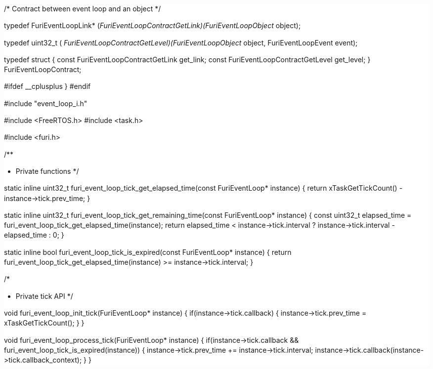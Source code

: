 /* Contract between event loop and an object */

typedef FuriEventLoopLink* (*FuriEventLoopContractGetLink)(FuriEventLoopObject* object);

typedef uint32_t (
    *FuriEventLoopContractGetLevel)(FuriEventLoopObject* object, FuriEventLoopEvent event);

typedef struct {
    const FuriEventLoopContractGetLink get_link;
    const FuriEventLoopContractGetLevel get_level;
} FuriEventLoopContract;

#ifdef __cplusplus
}
#endif

</content>
</file>
<file name="furi/core/event_loop_tick.c">
<content>
#include "event_loop_i.h"

#include <FreeRTOS.h>
#include <task.h>

#include <furi.h>

/**
 * Private functions
 */

static inline uint32_t furi_event_loop_tick_get_elapsed_time(const FuriEventLoop* instance) {
    return xTaskGetTickCount() - instance->tick.prev_time;
}

static inline uint32_t furi_event_loop_tick_get_remaining_time(const FuriEventLoop* instance) {
    const uint32_t elapsed_time = furi_event_loop_tick_get_elapsed_time(instance);
    return elapsed_time < instance->tick.interval ? instance->tick.interval - elapsed_time : 0;
}

static inline bool furi_event_loop_tick_is_expired(const FuriEventLoop* instance) {
    return furi_event_loop_tick_get_elapsed_time(instance) >= instance->tick.interval;
}

/*
 * Private tick API
 */

void furi_event_loop_init_tick(FuriEventLoop* instance) {
    if(instance->tick.callback) {
        instance->tick.prev_time = xTaskGetTickCount();
    }
}

void furi_event_loop_process_tick(FuriEventLoop* instance) {
    if(instance->tick.callback && furi_event_loop_tick_is_expired(instance)) {
        instance->tick.prev_time += instance->tick.interval;
        instance->tick.callback(instance->tick.callback_context);
    }
}

